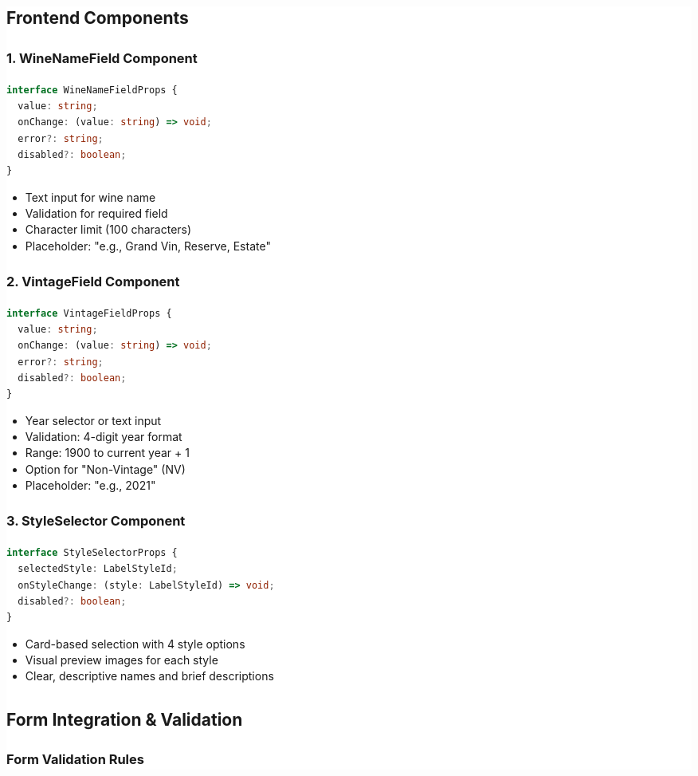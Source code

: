 ## Frontend Components

### 1. WineNameField Component

```typescript
interface WineNameFieldProps {
  value: string;
  onChange: (value: string) => void;
  error?: string;
  disabled?: boolean;
}
```

- Text input for wine name
- Validation for required field
- Character limit (100 characters)
- Placeholder: "e.g., Grand Vin, Reserve, Estate"

### 2. VintageField Component

```typescript
interface VintageFieldProps {
  value: string;
  onChange: (value: string) => void;
  error?: string;
  disabled?: boolean;
}
```

- Year selector or text input
- Validation: 4-digit year format
- Range: 1900 to current year + 1
- Option for "Non-Vintage" (NV)
- Placeholder: "e.g., 2021"

### 3. StyleSelector Component

```typescript
interface StyleSelectorProps {
  selectedStyle: LabelStyleId;
  onStyleChange: (style: LabelStyleId) => void;
  disabled?: boolean;
}
```

- Card-based selection with 4 style options
- Visual preview images for each style
- Clear, descriptive names and brief descriptions

## Form Integration & Validation

### Form Validation Rules
